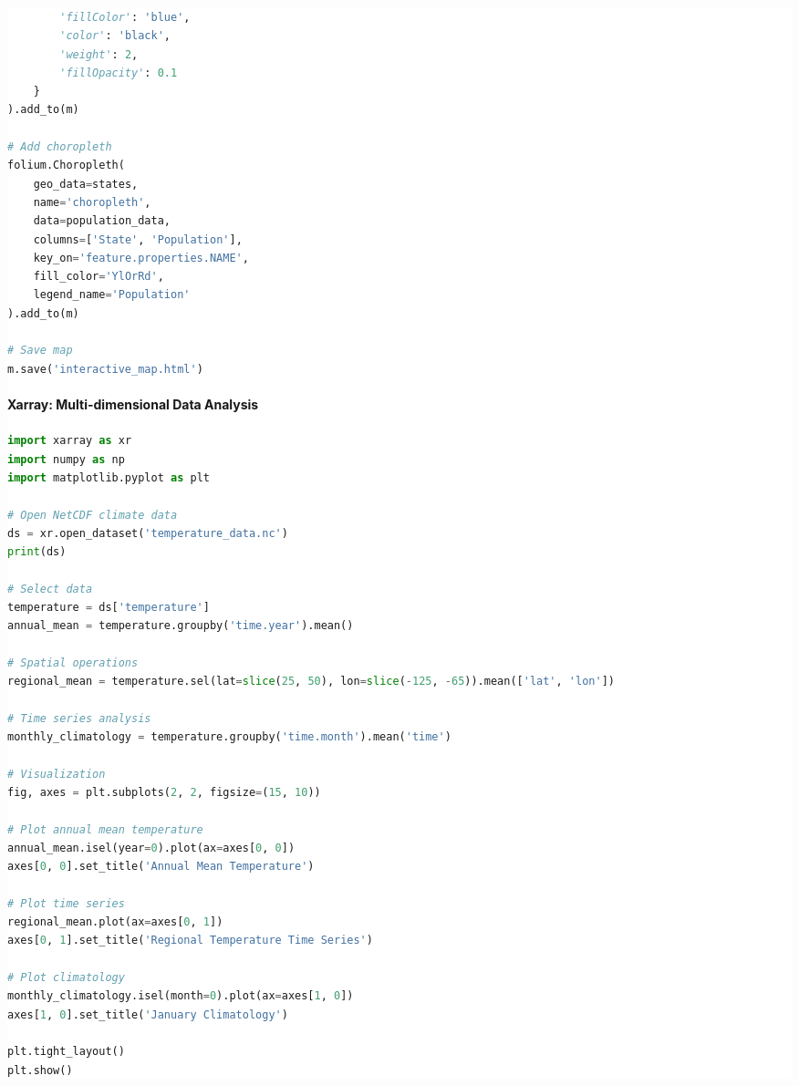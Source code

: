 ```python
        'fillColor': 'blue',
        'color': 'black',
        'weight': 2,
        'fillOpacity': 0.1
    }
).add_to(m)

# Add choropleth
folium.Choropleth(
    geo_data=states,
    name='choropleth',
    data=population_data,
    columns=['State', 'Population'],
    key_on='feature.properties.NAME',
    fill_color='YlOrRd',
    legend_name='Population'
).add_to(m)

# Save map
m.save('interactive_map.html')
```

#### **Xarray: Multi-dimensional Data Analysis**
```python
import xarray as xr
import numpy as np
import matplotlib.pyplot as plt

# Open NetCDF climate data
ds = xr.open_dataset('temperature_data.nc')
print(ds)

# Select data
temperature = ds['temperature']
annual_mean = temperature.groupby('time.year').mean()

# Spatial operations
regional_mean = temperature.sel(lat=slice(25, 50), lon=slice(-125, -65)).mean(['lat', 'lon'])

# Time series analysis
monthly_climatology = temperature.groupby('time.month').mean('time')

# Visualization
fig, axes = plt.subplots(2, 2, figsize=(15, 10))

# Plot annual mean temperature
annual_mean.isel(year=0).plot(ax=axes[0, 0])
axes[0, 0].set_title('Annual Mean Temperature')

# Plot time series
regional_mean.plot(ax=axes[0, 1])
axes[0, 1].set_title('Regional Temperature Time Series')

# Plot climatology
monthly_climatology.isel(month=0).plot(ax=axes[1, 0])
axes[1, 0].set_title('January Climatology')

plt.tight_layout()
plt.show()
```
